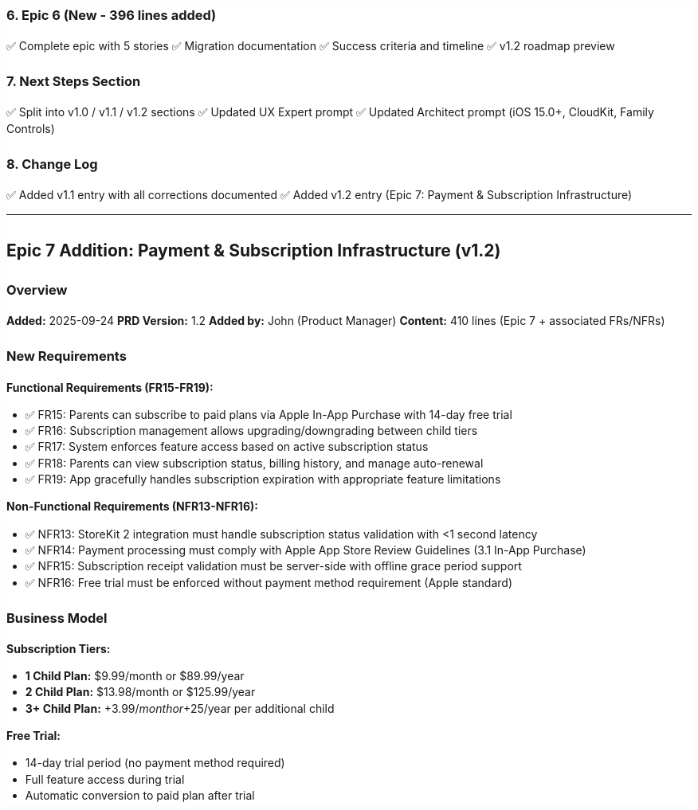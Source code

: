 ### 6. Epic 6 (New - 396 lines added)
✅ Complete epic with 5 stories
✅ Migration documentation
✅ Success criteria and timeline
✅ v1.2 roadmap preview

### 7. Next Steps Section
✅ Split into v1.0 / v1.1 / v1.2 sections
✅ Updated UX Expert prompt
✅ Updated Architect prompt (iOS 15.0+, CloudKit, Family Controls)

### 8. Change Log
✅ Added v1.1 entry with all corrections documented
✅ Added v1.2 entry (Epic 7: Payment & Subscription Infrastructure)

---

## Epic 7 Addition: Payment & Subscription Infrastructure (v1.2)

### Overview
**Added:** 2025-09-24
**PRD Version:** 1.2
**Added by:** John (Product Manager)
**Content:** 410 lines (Epic 7 + associated FRs/NFRs)

### New Requirements

**Functional Requirements (FR15-FR19):**
- ✅ FR15: Parents can subscribe to paid plans via Apple In-App Purchase with 14-day free trial
- ✅ FR16: Subscription management allows upgrading/downgrading between child tiers
- ✅ FR17: System enforces feature access based on active subscription status
- ✅ FR18: Parents can view subscription status, billing history, and manage auto-renewal
- ✅ FR19: App gracefully handles subscription expiration with appropriate feature limitations

**Non-Functional Requirements (NFR13-NFR16):**
- ✅ NFR13: StoreKit 2 integration must handle subscription status validation with <1 second latency
- ✅ NFR14: Payment processing must comply with Apple App Store Review Guidelines (3.1 In-App Purchase)
- ✅ NFR15: Subscription receipt validation must be server-side with offline grace period support
- ✅ NFR16: Free trial must be enforced without payment method requirement (Apple standard)

### Business Model

**Subscription Tiers:**
- **1 Child Plan:** $9.99/month or $89.99/year
- **2 Child Plan:** $13.98/month or $125.99/year
- **3+ Child Plan:** +$3.99/month or +$25/year per additional child

**Free Trial:**
- 14-day trial period (no payment method required)
- Full feature access during trial
- Automatic conversion to paid plan after trial

